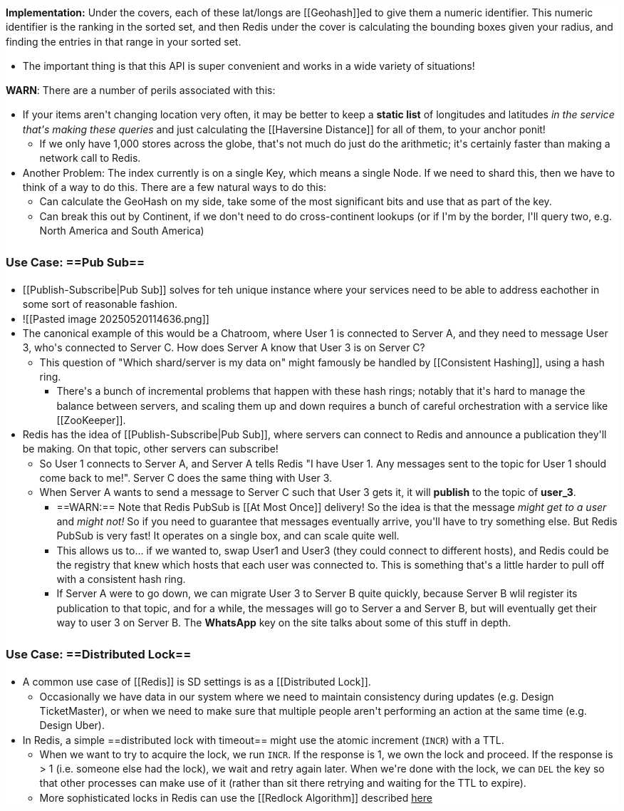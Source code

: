 **Implementation:** Under the covers, each of these lat/longs are [[Geohash]]ed to give them a numeric identifier. This numeric identifier is the ranking in the sorted set, and then Redis under the cover is calculating the bounding boxes given your radius, and finding the entries in that range in your sorted set.
- The important thing is that this API is super convenient and works in a wide variety of situations!

**WARN**: There are a number of perils associated with this:
- If your items aren't changing location very often, it may be better to keep a **static list** of longitudes and latitudes *in the service that's making these queries* and just calculating the [[Haversine Distance]] for all of them, to your anchor ponit!
	- If we only have 1,000 stores across the globe, that's not much do just do the arithmetic; it's certainly faster than making a network call to Redis.
- Another Problem: The index currently is on a single Key, which means a single Node. If we need to shard this, then we have to think of a way to do this. There are a few natural ways to do this:
	- Can calculate the GeoHash on my side, take some of the most significant bits and use that as part of the key.
	- Can break this out by Continent, if we don't need to do cross-continent lookups (or if I'm by the border, I'll query two, e.g. North America and South America)


### Use Case: ==Pub Sub==
- [[Publish-Subscribe|Pub Sub]] solves for teh unique instance where your services need to be able to address eachother in some sort of reasonable fashion. 
- ![[Pasted image 20250520114636.png]]
- The canonical example of this would be a Chatroom, where User 1 is connected to Server A, and they need to message User 3, who's connected to Server C. How does Server A know that User 3 is on Server C?
	- This question of "Which shard/server is my data on" might famously be handled by [[Consistent Hashing]], using a hash ring.
		- There's a bunch of incremental problems that happen with these hash rings; notably that it's hard to manage the balance between servers, and scaling them up and down requires a bunch of careful orchestration with a service like [[ZooKeeper]].
- Redis has the idea of [[Publish-Subscribe|Pub Sub]], where servers can connect to Redis and announce a publication they'll be making. On that topic, other servers can subscribe! 
	- So User 1 connects to Server A, and Server A tells Redis "I have User 1. Any messages sent to the topic for User 1 should come back to me!". Server C does the same thing with User 3.
	- When Server A wants to send a message to Server C such that User 3 gets it, it will **publish** to the topic of **user_3**. 
		- ==WARN:== Note that Redis PubSub is [[At Most Once]] delivery! So the idea is that the message *might get to a user* and *might not!* So if you need to guarantee that messages eventually arrive, you'll have to try something else. But Redis PubSub is very fast! It operates on a single box, and can scale quite well.
		- This allows us to... if we wanted to, swap User1 and User3 (they could connect to different hosts), and Redis could be the registry that knew which hosts that each user was connected to. This is something that's a little harder to pull off with a consistent hash ring. 
		- If Server A were to go down, we can migrate User 3 to Server B quite quickly, because Server B wlil register its publication to that topic, and for a while, the messages will go to Server a and Server B, but will eventually get their way to user 3 on Server B. The **WhatsApp** key on the site talks about some of this stuff in depth. 

### Use Case: ==Distributed Lock==
- A common use case of [[Redis]] is SD settings is as a [[Distributed Lock]].
	- Occasionally we have data in our system where we need to maintain consistency during updates (e.g. Design TicketMaster), or when we need to make sure that multiple people aren't performing an action at the same time (e.g. Design Uber).
- In Redis, a simple ==distributed lock with timeout== might use the atomic increment (`INCR`) with a TTL.
	- When we want to try to acquire the lock, we run `INCR`. If the response is 1, we own the lock and proceed. If the response is > 1 (i.e. someone else had the lock), we wait and retry again later. When we're done with the lock, we can `DEL` the key so that other processes can make use of it (rather than sit there retrying and waiting for the TTL to expire).
	- More sophisticated locks in Redis can use the [[Redlock Algorithm]] described [here](https://redis.io/docs/latest/develop/use/patterns/distributed-locks/#the-redlock-algorithm)
